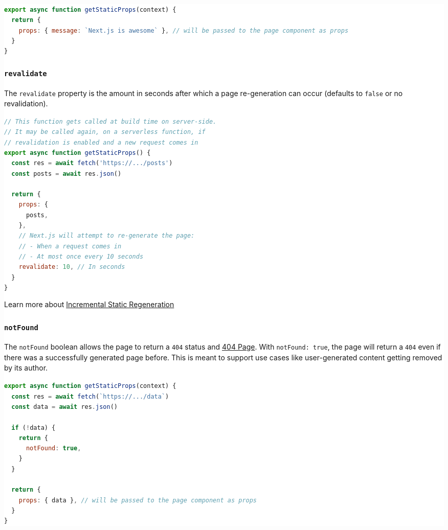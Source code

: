 ```jsx
export async function getStaticProps(context) {
  return {
    props: { message: `Next.js is awesome` }, // will be passed to the page component as props
  }
}
```

### `revalidate`

The `revalidate` property is the amount in seconds after which a page re-generation can occur (defaults to `false` or no revalidation).

```js
// This function gets called at build time on server-side.
// It may be called again, on a serverless function, if
// revalidation is enabled and a new request comes in
export async function getStaticProps() {
  const res = await fetch('https://.../posts')
  const posts = await res.json()

  return {
    props: {
      posts,
    },
    // Next.js will attempt to re-generate the page:
    // - When a request comes in
    // - At most once every 10 seconds
    revalidate: 10, // In seconds
  }
}
```

Learn more about [Incremental Static Regeneration](/docs/basic-features/data-fetching/incremental-static-regeneration.md)

### `notFound`

The `notFound` boolean allows the page to return a `404` status and [404 Page](/docs/advanced-features/custom-error-page.md#404-page). With `notFound: true`, the page will return a `404` even if there was a successfully generated page before. This is meant to support use cases like user-generated content getting removed by its author.

```js
export async function getStaticProps(context) {
  const res = await fetch(`https://.../data`)
  const data = await res.json()

  if (!data) {
    return {
      notFound: true,
    }
  }

  return {
    props: { data }, // will be passed to the page component as props
  }
}
```
